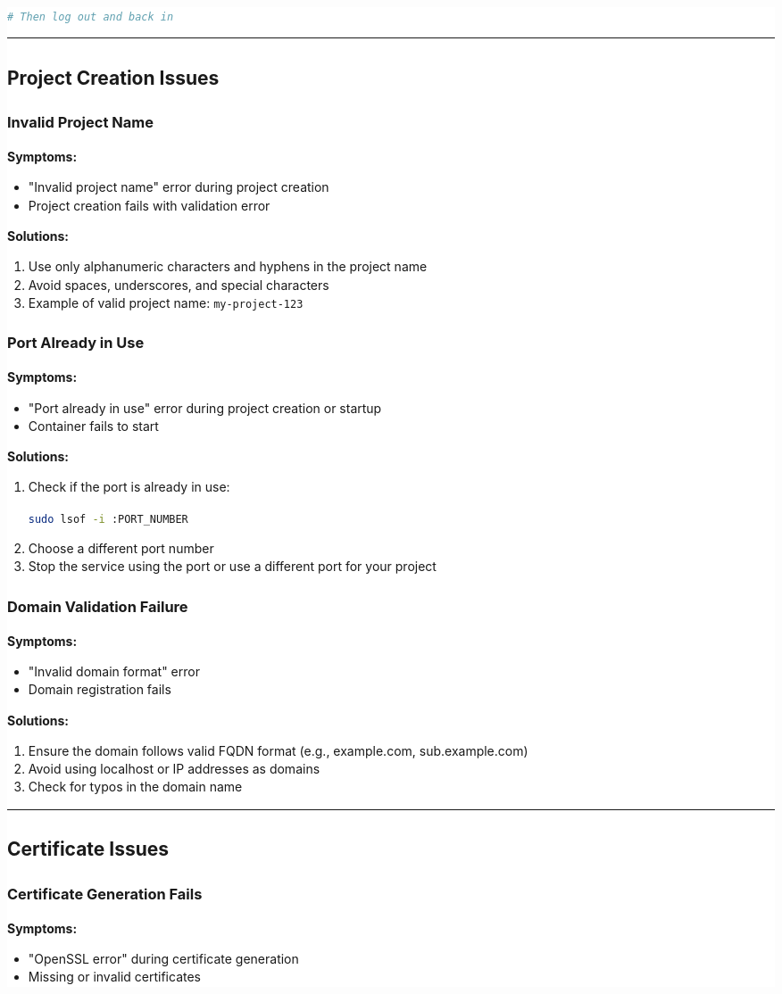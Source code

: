    ```bash
   # Then log out and back in
   ```

---

## Project Creation Issues

### Invalid Project Name

**Symptoms:**
- "Invalid project name" error during project creation
- Project creation fails with validation error

**Solutions:**
1. Use only alphanumeric characters and hyphens in the project name
2. Avoid spaces, underscores, and special characters
3. Example of valid project name: `my-project-123`

### Port Already in Use

**Symptoms:**
- "Port already in use" error during project creation or startup
- Container fails to start

**Solutions:**
1. Check if the port is already in use:
   ```bash
   sudo lsof -i :PORT_NUMBER
   ```
2. Choose a different port number
3. Stop the service using the port or use a different port for your project

### Domain Validation Failure

**Symptoms:**
- "Invalid domain format" error
- Domain registration fails

**Solutions:**
1. Ensure the domain follows valid FQDN format (e.g., example.com, sub.example.com)
2. Avoid using localhost or IP addresses as domains
3. Check for typos in the domain name

---

## Certificate Issues

### Certificate Generation Fails

**Symptoms:**
- "OpenSSL error" during certificate generation
- Missing or invalid certificates

